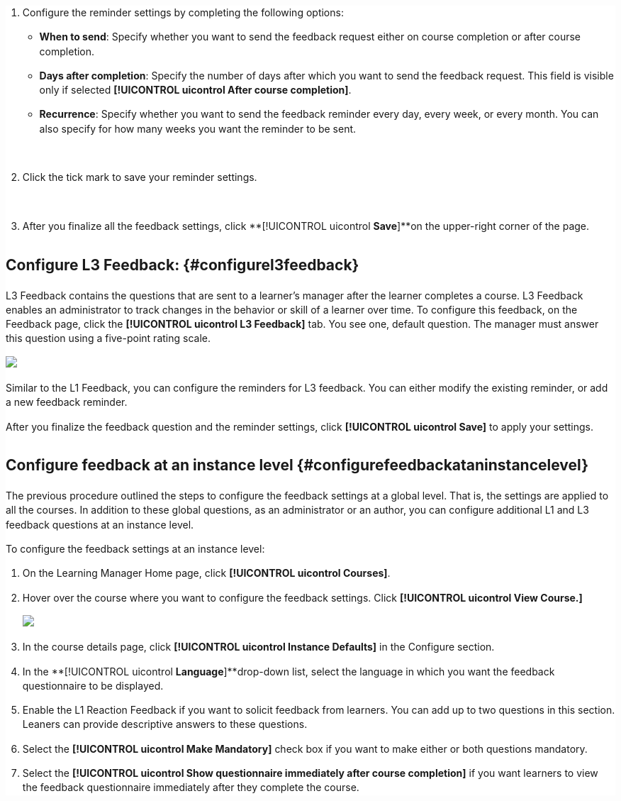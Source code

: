 1. Configure the reminder settings by completing the following options:

   * **When to send**: Specify whether you want to send the feedback request either on course completion or after course completion.
   * **Days after completion**: Specify the number of days after which you want to send the feedback request. This field is visible only if selected ****[!UICONTROL uicontrol After course completion]****.
   
   * **Recurrence**: Specify whether you want to send the feedback reminder every day, every week, or every month. You can also specify for how many weeks you want the reminder to be sent.

   &nbsp;

1. Click the tick mark to save your reminder settings.

   &nbsp;

1. After you finalize all the feedback settings, click **[!UICONTROL uicontrol **Save**]**on the upper-right corner of the page.

## Configure L3 Feedback: {#configurel3feedback}

L3 Feedback contains the questions that are sent to a learner’s manager after the learner completes a course. L3 Feedback enables an administrator to track changes in the behavior or skill of a learner over time. To configure this feedback, on the Feedback page, click the ****[!UICONTROL uicontrol L3 Feedback]**** tab. You see one, default question. The manager must answer this question&nbsp;using a five-point rating scale. 

![](assets/configure-l3-feedback.png)

Similar to the L1 Feedback, you can configure the reminders for L3 feedback. You can either modify the existing reminder, or add a new feedback reminder.

After you finalize the feedback question and the reminder settings, click ****[!UICONTROL uicontrol Save]**** to apply your settings.

## Configure feedback at an instance level {#configurefeedbackataninstancelevel}

The previous procedure outlined the steps to configure the feedback settings at a global level. That is, the settings are applied to all the courses. In addition to these global questions, as an administrator or an author, you can configure additional L1 and L3 feedback questions at an instance level.

To configure the feedback settings at an instance level:

1. On the Learning Manager Home page, click ****[!UICONTROL uicontrol Courses]****.
1. Hover over the course where you want to configure the feedback settings. Click **[!UICONTROL uicontrol **View Course**.]**

   ![](assets/configure-feedbackataninstancelevel.png)

1. In the course details page, click ****[!UICONTROL uicontrol Instance Defaults]**** in the Configure section.&nbsp;
1. In the **[!UICONTROL uicontrol **Language**]**drop-down list, select the language in which you want the feedback questionnaire to be displayed.
1. Enable the L1 Reaction Feedback if you want to solicit feedback from learners. You can add up to two questions in this section. Leaners can provide descriptive answers to these questions.
1. Select the ****[!UICONTROL uicontrol Make Mandatory]**** check box if you want to make either or both questions mandatory.
1. Select the ****[!UICONTROL uicontrol Show questionnaire immediately after course completion]**** if you want learners to view the feedback questionnaire immediately after they complete the course.

